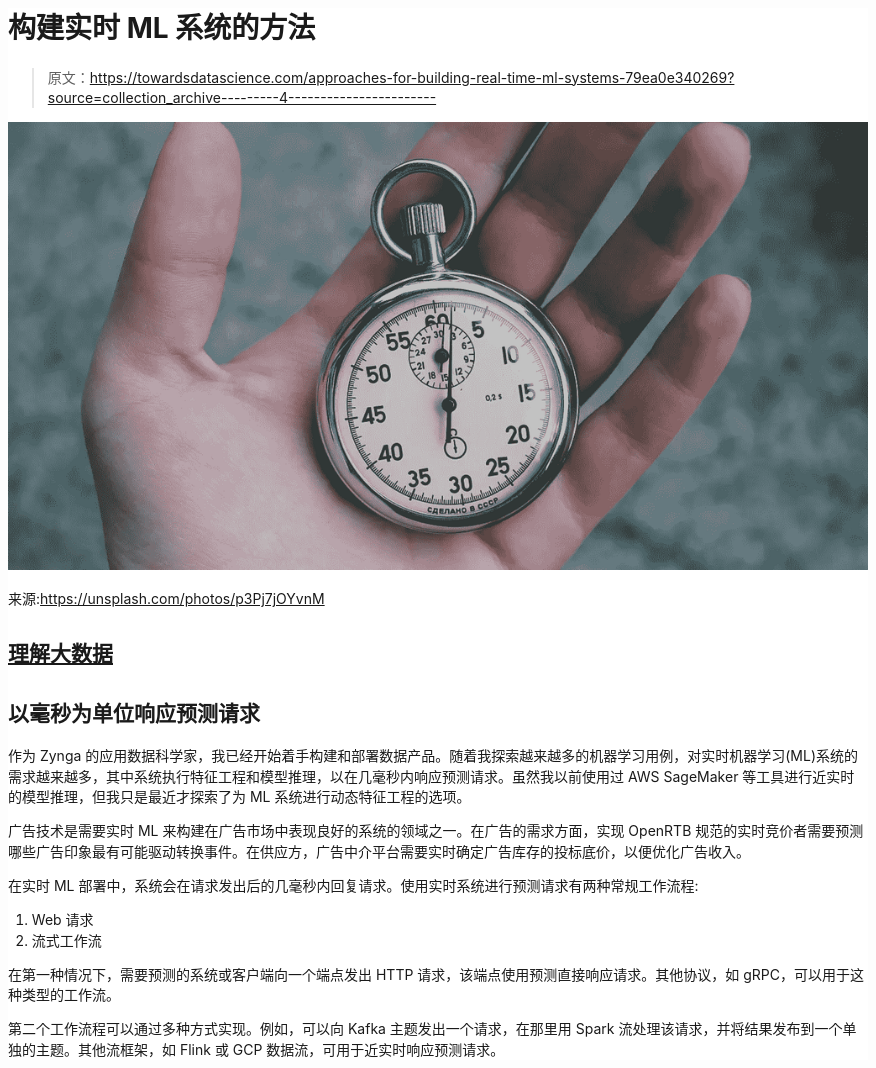 # 构建实时 ML 系统的方法

> 原文：<https://towardsdatascience.com/approaches-for-building-real-time-ml-systems-79ea0e340269?source=collection_archive---------4----------------------->

![](img/8de9402f7658318130286b2c9e283864.png)

来源:https://unsplash.com/photos/p3Pj7jOYvnM

## [理解大数据](https://towardsdatascience.com/tagged/making-sense-of-big-data)

## 以毫秒为单位响应预测请求

作为 Zynga 的应用数据科学家，我已经开始着手构建和部署数据产品。随着我探索越来越多的机器学习用例，对实时机器学习(ML)系统的需求越来越多，其中系统执行特征工程和模型推理，以在几毫秒内响应预测请求。虽然我以前使用过 AWS SageMaker 等工具进行近实时的模型推理，但我只是最近才探索了为 ML 系统进行动态特征工程的选项。

广告技术是需要实时 ML 来构建在广告市场中表现良好的系统的领域之一。在广告的需求方面，实现 OpenRTB 规范的实时竞价者需要预测哪些广告印象最有可能驱动转换事件。在供应方，广告中介平台需要实时确定广告库存的投标底价，以便优化广告收入。

在实时 ML 部署中，系统会在请求发出后的几毫秒内回复请求。使用实时系统进行预测请求有两种常规工作流程:

1.  Web 请求
2.  流式工作流

在第一种情况下，需要预测的系统或客户端向一个端点发出 HTTP 请求，该端点使用预测直接响应请求。其他协议，如 gRPC，可以用于这种类型的工作流。

第二个工作流程可以通过多种方式实现。例如，可以向 Kafka 主题发出一个请求，在那里用 Spark 流处理该请求，并将结果发布到一个单独的主题。其他流框架，如 Flink 或 GCP 数据流，可用于近实时响应预测请求。
